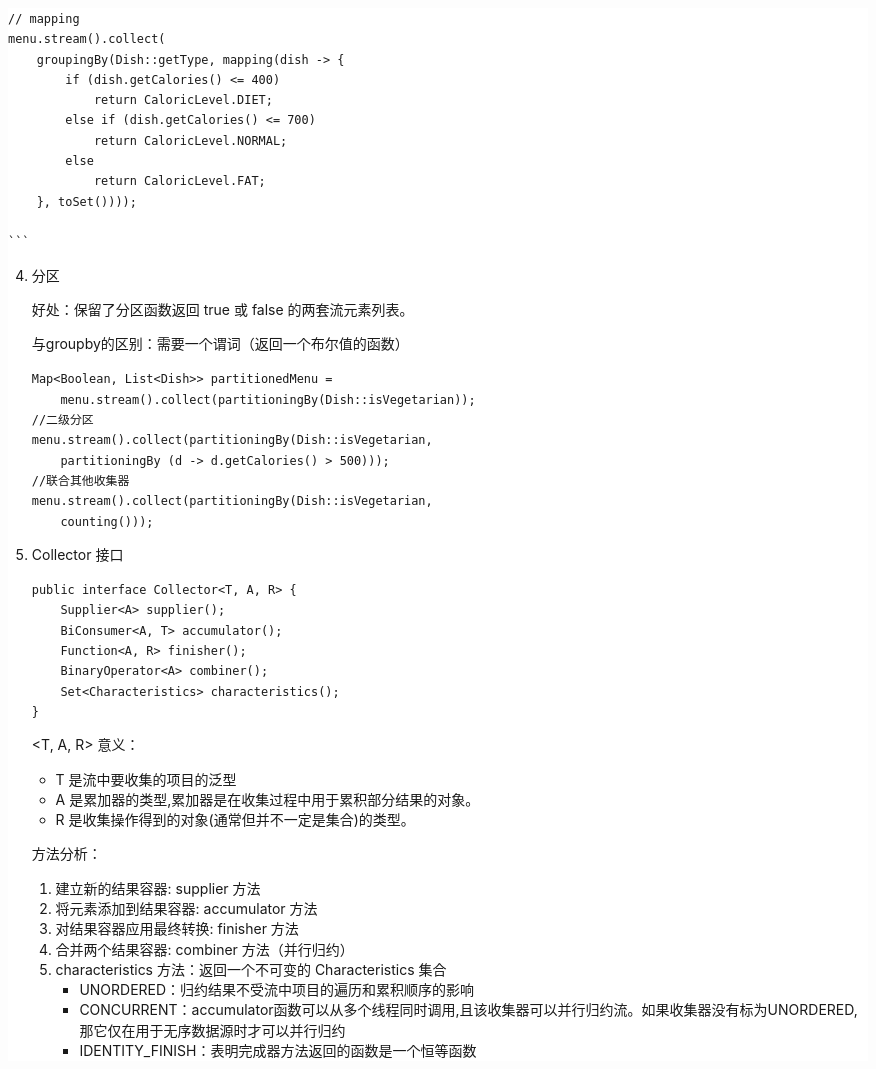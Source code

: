     // mapping
    menu.stream().collect(
    	groupingBy(Dish::getType, mapping(dish -> {
    		if (dish.getCalories() <= 400)
    			return CaloricLevel.DIET;
    		else if (dish.getCalories() <= 700)
    			return CaloricLevel.NORMAL;
    		else
    			return CaloricLevel.FAT;
    	}, toSet())));
    
    ```
4. 分区
    
    好处：保留了分区函数返回 true 或 false 的两套流元素列表。
    
    与groupby的区别：需要一个谓词（返回一个布尔值的函数）
    ```
    Map<Boolean, List<Dish>> partitionedMenu =
        menu.stream().collect(partitioningBy(Dish::isVegetarian));
    //二级分区
    menu.stream().collect(partitioningBy(Dish::isVegetarian,
        partitioningBy (d -> d.getCalories() > 500)));
    //联合其他收集器
    menu.stream().collect(partitioningBy(Dish::isVegetarian,
        counting()));
    ```

5. Collector 接口

    ```
    public interface Collector<T, A, R> {
        Supplier<A> supplier();
        BiConsumer<A, T> accumulator();
        Function<A, R> finisher();
        BinaryOperator<A> combiner();
        Set<Characteristics> characteristics();
    }
    ```
    <T, A, R> 意义：

    - T 是流中要收集的项目的泛型
    - A 是累加器的类型,累加器是在收集过程中用于累积部分结果的对象。
    - R 是收集操作得到的对象(通常但并不一定是集合)的类型。
    
    方法分析：

    1. 建立新的结果容器: supplier 方法
    2. 将元素添加到结果容器: accumulator 方法
    3. 对结果容器应用最终转换: finisher 方法
    4. 合并两个结果容器: combiner 方法（并行归约）
    5. characteristics 方法：返回一个不可变的 Characteristics 集合
        - UNORDERED：归约结果不受流中项目的遍历和累积顺序的影响
        - CONCURRENT：accumulator函数可以从多个线程同时调用,且该收集器可以并行归约流。如果收集器没有标为UNORDERED,那它仅在用于无序数据源时才可以并行归约
        - IDENTITY_FINISH：表明完成器方法返回的函数是一个恒等函数
        